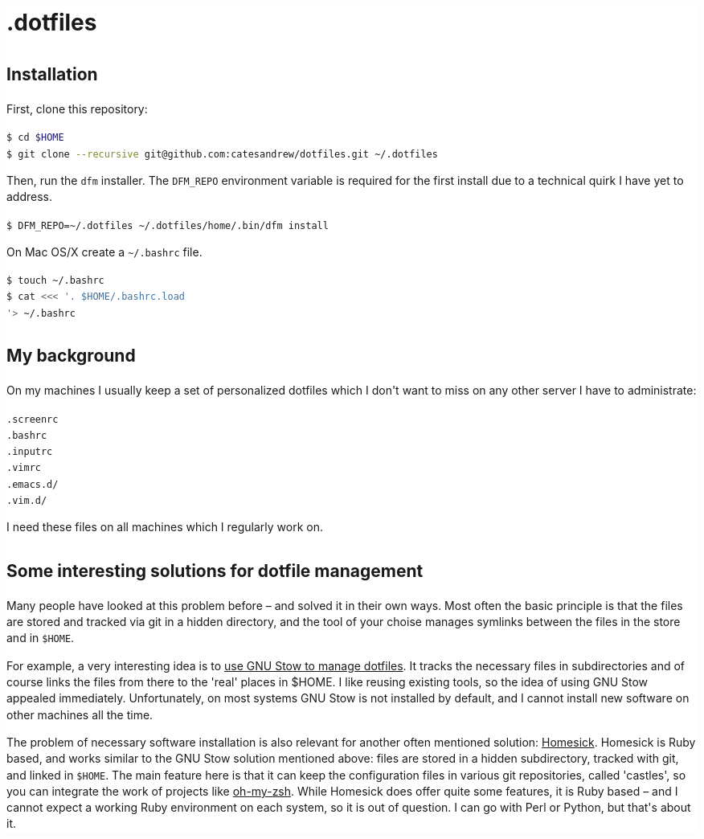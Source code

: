 # .dotfiles #

## Installation ##

First, clone this repository:

```sh
$ cd $HOME
$ git clone --recursive git@github.com:catesandrew/dotfiles.git ~/.dotfiles
```

Then, run the `dfm` installer. The `DFM_REPO` environment variable is required for the first install due to a technical quirk I have yet to address.

```sh
$ DFM_REPO=~/.dotfiles ~/.dotfiles/home/.bin/dfm install
```

On Mac OS/X create a `~/.bashrc` file.

```sh
$ touch ~/.bashrc
$ cat <<< '. $HOME/.bashrc.load
'> ~/.bashrc
```

## My background

On my machines I usually keep a set of personalized dotfiles which I don't want to miss on any other server I have to administrate:

    .screenrc
    .bashrc
    .inputrc
    .vimrc
    .emacs.d/
    .vim.d/

I need these files on all machines which I regularly work on.

## Some interesting solutions for dotfile management ##

Many people have looked at this problem before – and solved it in their own ways. Most often the basic principle is that the files are stored and tracked via git in a hidden directory, and the tool of your choise manages symlinks between the files in the store and in `$HOME`.

For example, a very interesting idea is to [use GNU Stow to manage dotfiles](http://brandon.invergo.net/news/2012-05-26-using-gnu-stow-to-manage-your-dotfiles.html). It tracks the necessary files in subdirectories and of course links the files from there to the 'real' places in $HOME. I like reusing existing tools, so the idea of using GNU Stow appealed immediately. Unfortunately, on most systems GNU Stow is not installed by default, and I cannot install new software on other machines all the time.

The problem of necessary software installation is also relevant for another often mentioned solution: [Homesick](https://github.com/technicalpickles/homesick). Homesick is Ruby based, and works similar to the GNU Stow solution mentioned above: files are stored in a hidden subdirectory, tracked with git, and linked in `$HOME`. The main feature here is that it can keep the configuration files in various git repositories, called 'castles', so you can integrate the work of projects like [oh-my-zsh](https://github.com/robbyrussell/oh-my-zsh). While Homesick does offer quite some features, it is Ruby based – and I cannot expect a working Ruby environment on each system, so it is out of question. I can go with Perl or Python, but that's about it.
